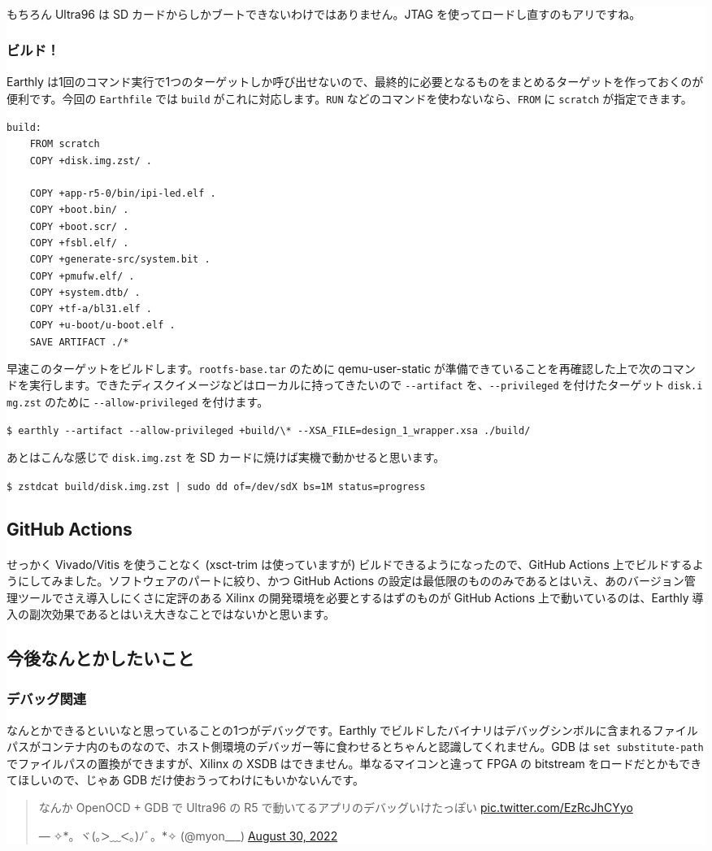 もちろん Ultra96 は SD カードからしかブートできないわけではありません。JTAG を使ってロードし直すのもアリですね。

### ビルド！

Earthly は1回のコマンド実行で1つのターゲットしか呼び出せないので、最終的に必要となるものをまとめるターゲットを作っておくのが便利です。今回の `Earthfile` では `build` がこれに対応します。`RUN` などのコマンドを使わないなら、`FROM` に `scratch` が指定できます。

```Earthfile
build:
    FROM scratch
    COPY +disk.img.zst/ .

    COPY +app-r5-0/bin/ipi-led.elf .
    COPY +boot.bin/ .
    COPY +boot.scr/ .
    COPY +fsbl.elf/ .
    COPY +generate-src/system.bit .
    COPY +pmufw.elf/ .
    COPY +system.dtb/ .
    COPY +tf-a/bl31.elf .
    COPY +u-boot/u-boot.elf .
    SAVE ARTIFACT ./*
```

早速このターゲットをビルドします。`rootfs-base.tar` のために qemu-user-static が準備できていることを再確認した上で次のコマンドを実行します。できたディスクイメージなどはローカルに持ってきたいので `--artifact` を、`--privileged` を付けたターゲット `disk.img.zst` のために `--allow-privileged` を付けます。

    $ earthly --artifact --allow-privileged +build/\* --XSA_FILE=design_1_wrapper.xsa ./build/

あとはこんな感じで `disk.img.zst` を SD カードに焼けば実機で動かせると思います。

    $ zstdcat build/disk.img.zst | sudo dd of=/dev/sdX bs=1M status=progress

## GitHub Actions

せっかく Vivado/Vitis を使うことなく (xsct-trim は使っていますが) ビルドできるようになったので、GitHub Actions 上でビルドするようにしてみました。ソフトウェアのパートに絞り、かつ GitHub Actions の設定は最低限のもののみであるとはいえ、あのバージョン管理ツールでさえ導入しにくさに定評のある Xilinx の開発環境を必要とするはずのものが GitHub Actions 上で動いているのは、Earthly 導入の副次効果であるとはいえ大きなことではないかと思います。

## 今後なんとかしたいこと

### デバッグ関連

なんとかできるといいなと思っていることの1つがデバッグです。Earthly でビルドしたバイナリはデバッグシンボルに含まれるファイルパスがコンテナ内のものなので、ホスト側環境のデバッガー等に食わせるとちゃんと認識してくれません。GDB は `set substitute-path` でファイルパスの置換ができますが、Xilinx の XSDB はできません。単なるマイコンと違って FPGA の bitstream をロードだとかもできてほしいので、じゃあ GDB だけ使おうってわけにもいかないんです。

<blockquote class="twitter-tweet tw-align-center" data-dnt="true"><p lang="ja" dir="ltr">なんか OpenOCD + GDB で Ultra96 の R5 で動いてるアプリのデバッグいけたっぽい <a href="https://t.co/EzRcJhCYyo">pic.twitter.com/EzRcJhCYyo</a></p>&mdash; ✧*。ヾ(｡ᐳ﹏ᐸ｡)ﾉﾞ。*✧ (@myon___) <a href="https://twitter.com/myon___/status/1564703405435928577?ref_src=twsrc%5Etfw">August 30, 2022</a></blockquote> <script async src="https://platform.twitter.com/widgets.js" charset="utf-8"></script>
